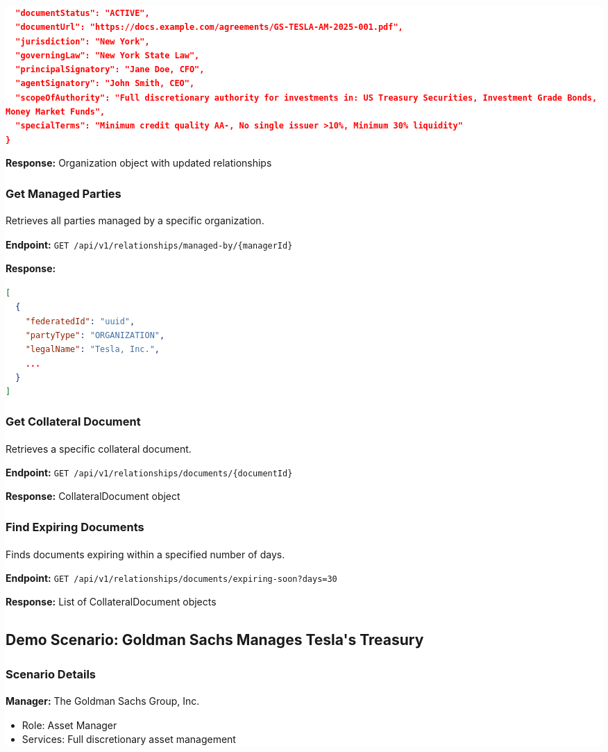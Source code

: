 ```json
  "documentStatus": "ACTIVE",
  "documentUrl": "https://docs.example.com/agreements/GS-TESLA-AM-2025-001.pdf",
  "jurisdiction": "New York",
  "governingLaw": "New York State Law",
  "principalSignatory": "Jane Doe, CFO",
  "agentSignatory": "John Smith, CEO",
  "scopeOfAuthority": "Full discretionary authority for investments in: US Treasury Securities, Investment Grade Bonds, Money Market Funds",
  "specialTerms": "Minimum credit quality AA-, No single issuer >10%, Minimum 30% liquidity"
}
```

**Response:** Organization object with updated relationships

### Get Managed Parties

Retrieves all parties managed by a specific organization.

**Endpoint:** `GET /api/v1/relationships/managed-by/{managerId}`

**Response:**

```json
[
  {
    "federatedId": "uuid",
    "partyType": "ORGANIZATION",
    "legalName": "Tesla, Inc.",
    ...
  }
]
```

### Get Collateral Document

Retrieves a specific collateral document.

**Endpoint:** `GET /api/v1/relationships/documents/{documentId}`

**Response:** CollateralDocument object

### Find Expiring Documents

Finds documents expiring within a specified number of days.

**Endpoint:** `GET /api/v1/relationships/documents/expiring-soon?days=30`

**Response:** List of CollateralDocument objects

## Demo Scenario: Goldman Sachs Manages Tesla's Treasury

### Scenario Details

**Manager:** The Goldman Sachs Group, Inc.
- Role: Asset Manager
- Services: Full discretionary asset management
